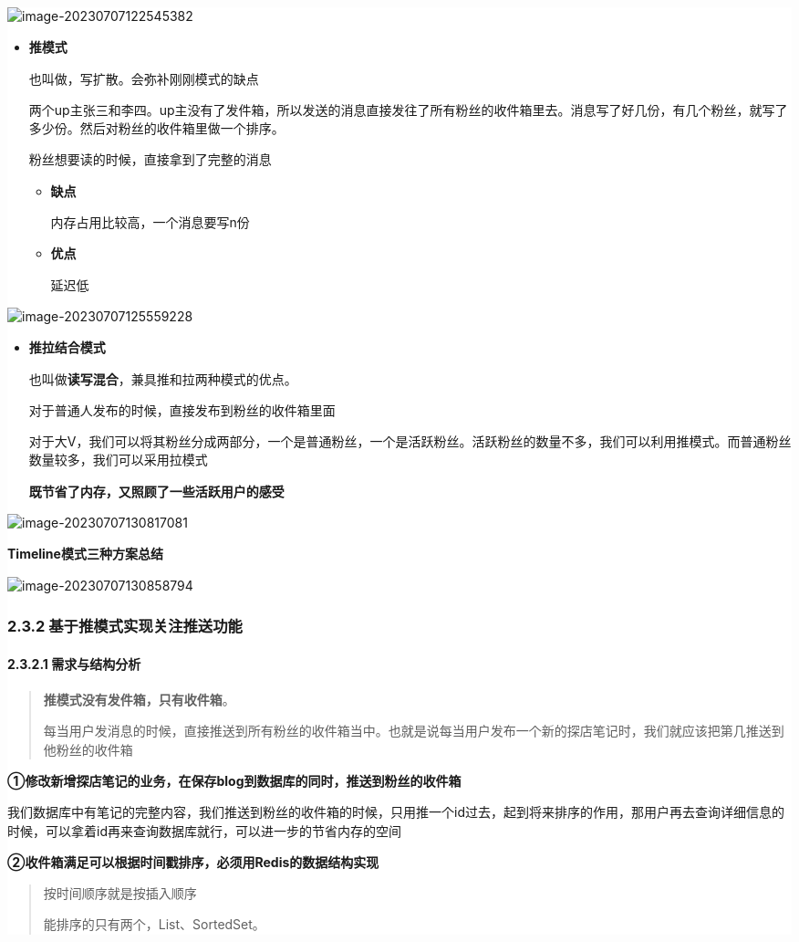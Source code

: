   

  ![image-20230707122545382](https://picture-typora-zhangjingqi.oss-cn-beijing.aliyuncs.com/image-20230707122545382.png)

* **推模式**

  也叫做，写扩散。会弥补刚刚模式的缺点

  两个up主张三和李四。up主没有了发件箱，所以发送的消息直接发往了所有粉丝的收件箱里去。消息写了好几份，有几个粉丝，就写了多少份。然后对粉丝的收件箱里做一个排序。

  粉丝想要读的时候，直接拿到了完整的消息

  * **缺点**

    内存占用比较高，一个消息要写n份

  * **优点**

    延迟低

![image-20230707125559228](https://picture-typora-zhangjingqi.oss-cn-beijing.aliyuncs.com/image-20230707125559228.png)

* **推拉结合模式**

  也叫做**读写混合**，兼具推和拉两种模式的优点。

  

  对于普通人发布的时候，直接发布到粉丝的收件箱里面

  对于大V，我们可以将其粉丝分成两部分，一个是普通粉丝，一个是活跃粉丝。活跃粉丝的数量不多，我们可以利用推模式。而普通粉丝数量较多，我们可以采用拉模式

  **既节省了内存，又照顾了一些活跃用户的感受**

![image-20230707130817081](https://picture-typora-zhangjingqi.oss-cn-beijing.aliyuncs.com/image-20230707130817081.png)





**Timeline模式三种方案总结**

![image-20230707130858794](https://picture-typora-zhangjingqi.oss-cn-beijing.aliyuncs.com/image-20230707130858794.png)





### 2.3.2 基于推模式实现关注推送功能

#### 2.3.2.1 需求与结构分析

> **推模式没有发件箱，只有收件箱**。
>
> 每当用户发消息的时候，直接推送到所有粉丝的收件箱当中。也就是说每当用户发布一个新的探店笔记时，我们就应该把第几推送到他粉丝的收件箱 

**①修改新增探店笔记的业务，在保存blog到数据库的同时，推送到粉丝的收件箱**

我们数据库中有笔记的完整内容，我们推送到粉丝的收件箱的时候，只用推一个id过去，起到将来排序的作用，那用户再去查询详细信息的时候，可以拿着id再来查询数据库就行，可以进一步的节省内存的空间

**②收件箱满足可以根据时间戳排序，必须用Redis的数据结构实现**

> 按时间顺序就是按插入顺序
>
> 能排序的只有两个，List、SortedSet。
